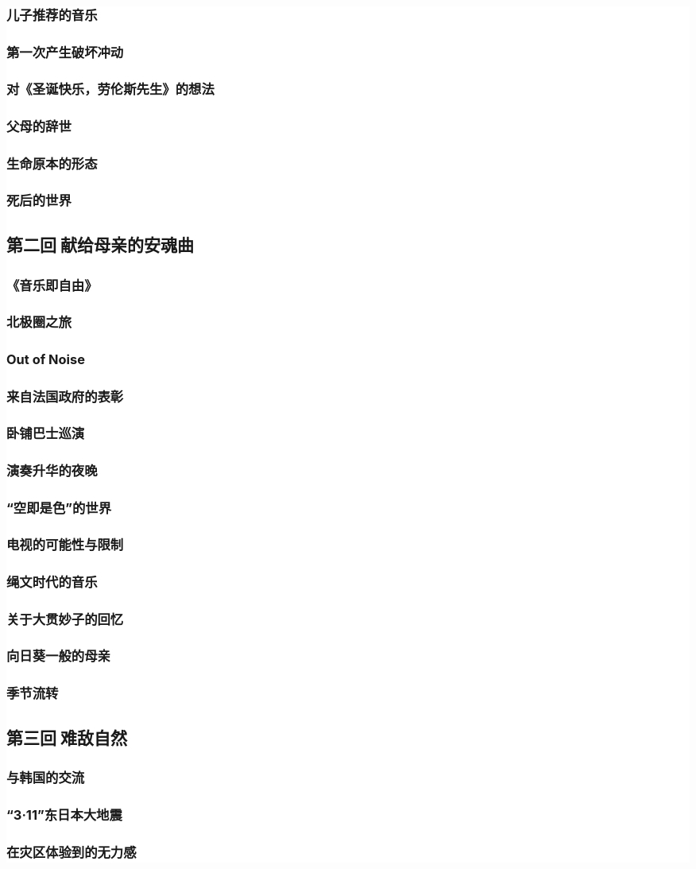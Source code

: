 ### 儿子推荐的音乐

### 第一次产生破坏冲动

### 对《圣诞快乐，劳伦斯先生》的想法

### 父母的辞世

### 生命原本的形态

### 死后的世界

## 第二回 献给母亲的安魂曲

### 《音乐即自由》

### 北极圈之旅

### Out of Noise

### 来自法国政府的表彰

### 卧铺巴士巡演

### 演奏升华的夜晚

### “空即是色”的世界

### 电视的可能性与限制

### 绳文时代的音乐

### 关于大贯妙子的回忆

### 向日葵一般的母亲

### 季节流转

## 第三回 难敌自然

### 与韩国的交流

### “3·11”东日本大地震

### 在灾区体验到的无力感
